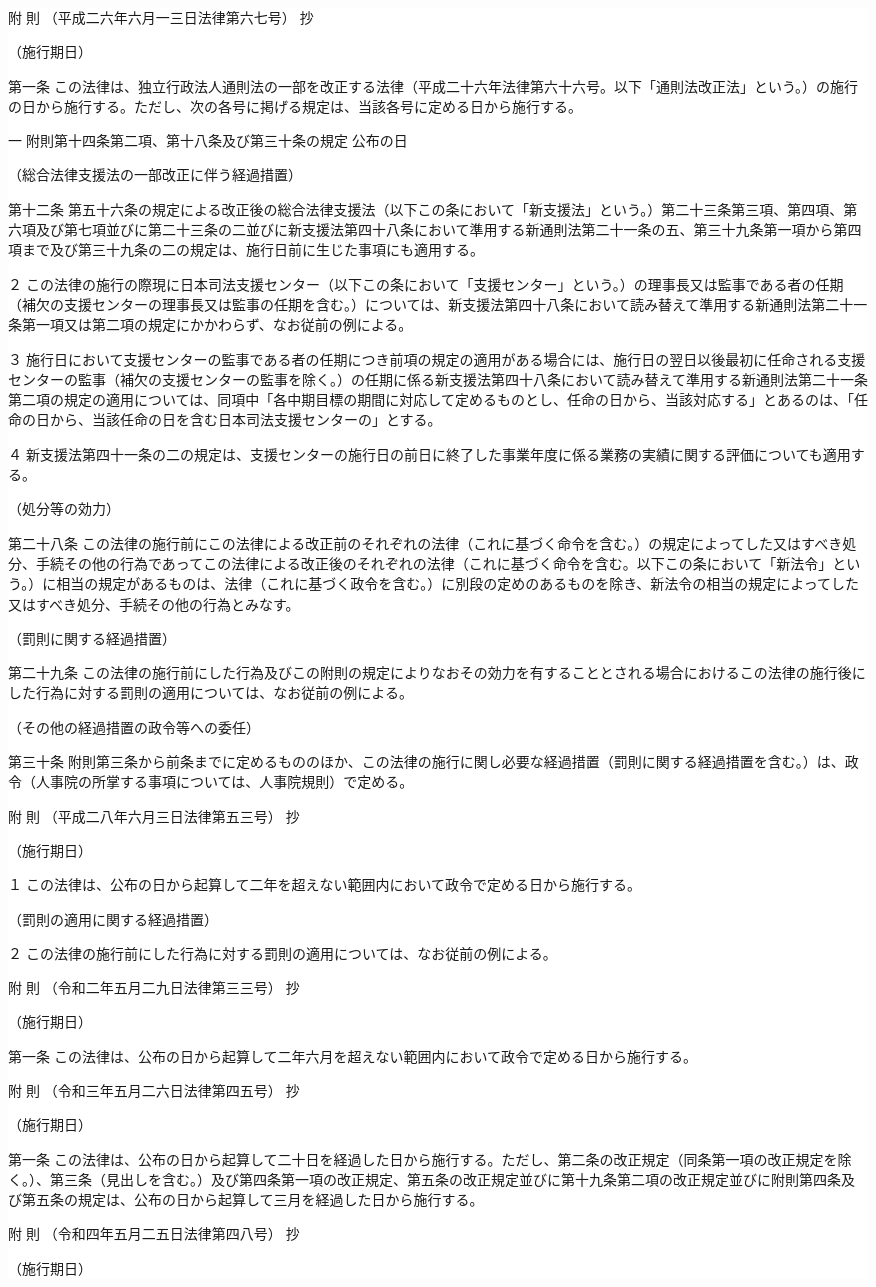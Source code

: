 附 則 （平成二六年六月一三日法律第六七号） 抄

（施行期日）

第一条 この法律は、独立行政法人通則法の一部を改正する法律（平成二十六年法律第六十六号。以下「通則法改正法」という。）の施行の日から施行する。ただし、次の各号に掲げる規定は、当該各号に定める日から施行する。

一 附則第十四条第二項、第十八条及び第三十条の規定 公布の日

（総合法律支援法の一部改正に伴う経過措置）

第十二条 第五十六条の規定による改正後の総合法律支援法（以下この条において「新支援法」という。）第二十三条第三項、第四項、第六項及び第七項並びに第二十三条の二並びに新支援法第四十八条において準用する新通則法第二十一条の五、第三十九条第一項から第四項まで及び第三十九条の二の規定は、施行日前に生じた事項にも適用する。

２ この法律の施行の際現に日本司法支援センター（以下この条において「支援センター」という。）の理事長又は監事である者の任期（補欠の支援センターの理事長又は監事の任期を含む。）については、新支援法第四十八条において読み替えて準用する新通則法第二十一条第一項又は第二項の規定にかかわらず、なお従前の例による。

３ 施行日において支援センターの監事である者の任期につき前項の規定の適用がある場合には、施行日の翌日以後最初に任命される支援センターの監事（補欠の支援センターの監事を除く。）の任期に係る新支援法第四十八条において読み替えて準用する新通則法第二十一条第二項の規定の適用については、同項中「各中期目標の期間に対応して定めるものとし、任命の日から、当該対応する」とあるのは、「任命の日から、当該任命の日を含む日本司法支援センターの」とする。

４ 新支援法第四十一条の二の規定は、支援センターの施行日の前日に終了した事業年度に係る業務の実績に関する評価についても適用する。

（処分等の効力）

第二十八条 この法律の施行前にこの法律による改正前のそれぞれの法律（これに基づく命令を含む。）の規定によってした又はすべき処分、手続その他の行為であってこの法律による改正後のそれぞれの法律（これに基づく命令を含む。以下この条において「新法令」という。）に相当の規定があるものは、法律（これに基づく政令を含む。）に別段の定めのあるものを除き、新法令の相当の規定によってした又はすべき処分、手続その他の行為とみなす。

（罰則に関する経過措置）

第二十九条 この法律の施行前にした行為及びこの附則の規定によりなおその効力を有することとされる場合におけるこの法律の施行後にした行為に対する罰則の適用については、なお従前の例による。

（その他の経過措置の政令等への委任）

第三十条 附則第三条から前条までに定めるもののほか、この法律の施行に関し必要な経過措置（罰則に関する経過措置を含む。）は、政令（人事院の所掌する事項については、人事院規則）で定める。

附 則 （平成二八年六月三日法律第五三号） 抄

（施行期日）

１ この法律は、公布の日から起算して二年を超えない範囲内において政令で定める日から施行する。

（罰則の適用に関する経過措置）

２ この法律の施行前にした行為に対する罰則の適用については、なお従前の例による。

附 則 （令和二年五月二九日法律第三三号） 抄

（施行期日）

第一条 この法律は、公布の日から起算して二年六月を超えない範囲内において政令で定める日から施行する。

附 則 （令和三年五月二六日法律第四五号） 抄

（施行期日）

第一条 この法律は、公布の日から起算して二十日を経過した日から施行する。ただし、第二条の改正規定（同条第一項の改正規定を除く。）、第三条（見出しを含む。）及び第四条第一項の改正規定、第五条の改正規定並びに第十九条第二項の改正規定並びに附則第四条及び第五条の規定は、公布の日から起算して三月を経過した日から施行する。

附 則 （令和四年五月二五日法律第四八号） 抄

（施行期日）
